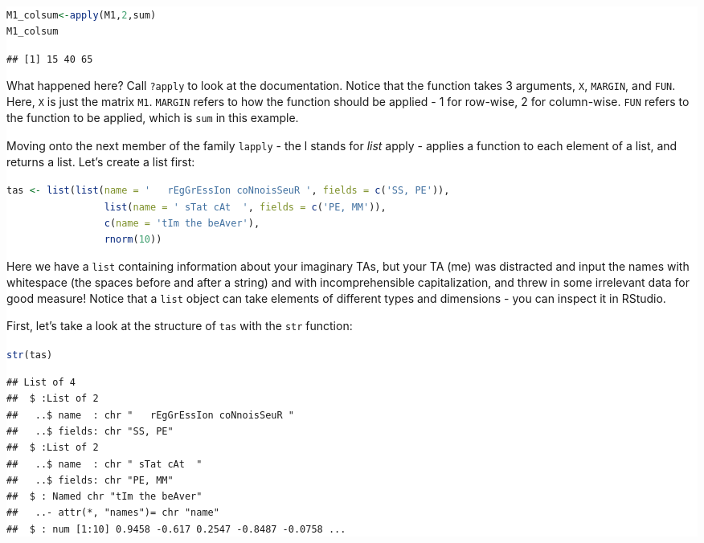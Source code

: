 ``` r
M1_colsum<-apply(M1,2,sum)
M1_colsum
```

    ## [1] 15 40 65

What happened here? Call `?apply` to look at the documentation. Notice
that the function takes 3 arguments, `X`, `MARGIN`, and `FUN`. Here, `X`
is just the matrix `M1`. `MARGIN` refers to how the function should be
applied - 1 for row-wise, 2 for column-wise. `FUN` refers to the
function to be applied, which is `sum` in this example.

Moving onto the next member of the family `lapply` - the l stands for
*list* apply - applies a function to each element of a list, and returns
a list. Let’s create a list first:

``` r
tas <- list(list(name = '   rEgGrEssIon coNnoisSeuR ', fields = c('SS, PE')), 
                 list(name = ' sTat cAt  ', fields = c('PE, MM')),
                 c(name = 'tIm the beAver'),
                 rnorm(10))
```

Here we have a `list` containing information about your imaginary TAs,
but your TA (me) was distracted and input the names with whitespace (the
spaces before and after a string) and with incomprehensible
capitalization, and threw in some irrelevant data for good measure!
Notice that a `list` object can take elements of different types and
dimensions - you can inspect it in RStudio.

First, let’s take a look at the structure of `tas` with the `str`
function:

``` r
str(tas)
```

    ## List of 4
    ##  $ :List of 2
    ##   ..$ name  : chr "   rEgGrEssIon coNnoisSeuR "
    ##   ..$ fields: chr "SS, PE"
    ##  $ :List of 2
    ##   ..$ name  : chr " sTat cAt  "
    ##   ..$ fields: chr "PE, MM"
    ##  $ : Named chr "tIm the beAver"
    ##   ..- attr(*, "names")= chr "name"
    ##  $ : num [1:10] 0.9458 -0.617 0.2547 -0.8487 -0.0758 ...
